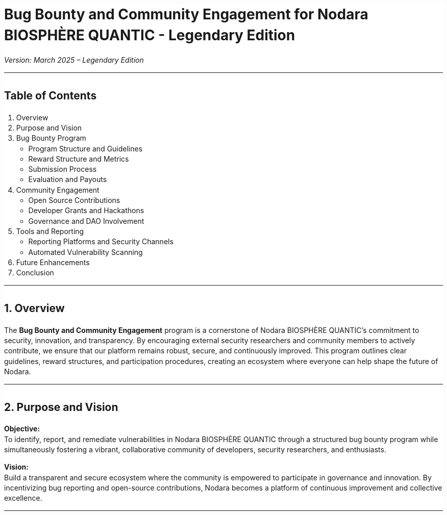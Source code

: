 # Bug Bounty and Community Engagement for Nodara BIOSPHÈRE QUANTIC - Legendary Edition

*Version: March 2025 – Legendary Edition*

---

## Table of Contents

1. Overview  
2. Purpose and Vision  
3. Bug Bounty Program  
   - Program Structure and Guidelines  
   - Reward Structure and Metrics  
   - Submission Process  
   - Evaluation and Payouts  
4. Community Engagement  
   - Open Source Contributions  
   - Developer Grants and Hackathons  
   - Governance and DAO Involvement  
5. Tools and Reporting  
   - Reporting Platforms and Security Channels  
   - Automated Vulnerability Scanning  
6. Future Enhancements  
7. Conclusion

---

## 1. Overview

The **Bug Bounty and Community Engagement** program is a cornerstone of Nodara BIOSPHÈRE QUANTIC’s commitment to security, innovation, and transparency. By encouraging external security researchers and community members to actively contribute, we ensure that our platform remains robust, secure, and continuously improved. This program outlines clear guidelines, reward structures, and participation procedures, creating an ecosystem where everyone can help shape the future of Nodara.

---

## 2. Purpose and Vision

**Objective:**  
To identify, report, and remediate vulnerabilities in Nodara BIOSPHÈRE QUANTIC through a structured bug bounty program while simultaneously fostering a vibrant, collaborative community of developers, security researchers, and enthusiasts.

**Vision:**  
Build a transparent and secure ecosystem where the community is empowered to participate in governance and innovation. By incentivizing bug reporting and open-source contributions, Nodara becomes a platform of continuous improvement and collective excellence.

---
